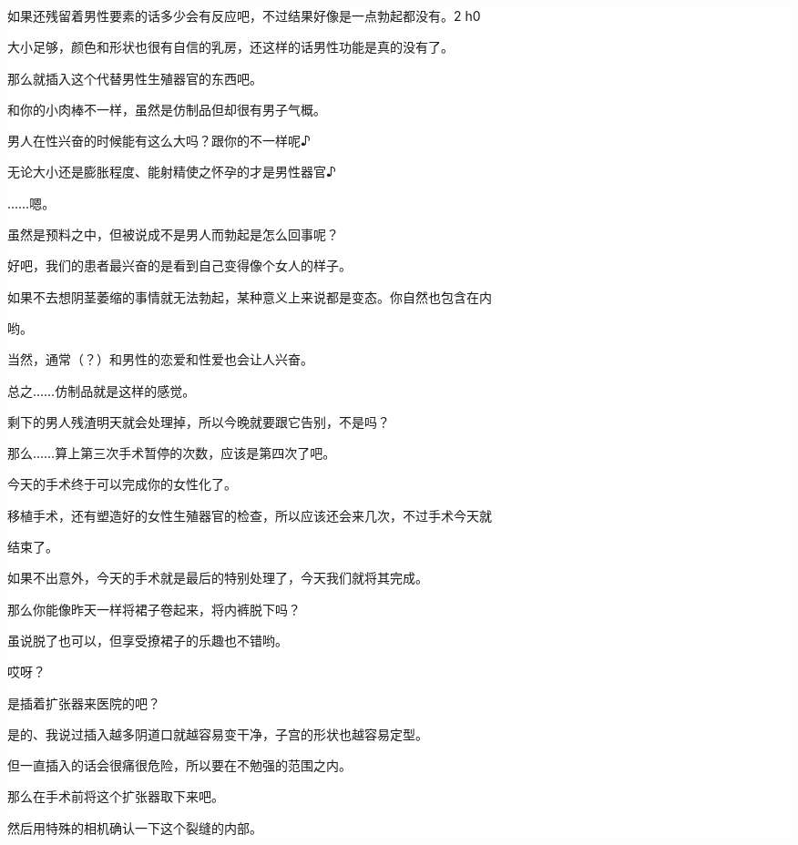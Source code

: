 如果还残留着男性要素的话多少会有反应吧，不过结果好像是一点勃起都没有。2   h0

大小足够，颜色和形状也很有自信的乳房，还这样的话男性功能是真的没有了。





那么就插入这个代替男性生殖器官的东西吧。

和你的小肉棒不一样，虽然是仿制品但却很有男子气概。

男人在性兴奋的时候能有这么大吗？跟你的不一样呢♪

无论大小还是膨胀程度、能射精使之怀孕的才是男性器官♪

……嗯。

虽然是预料之中，但被说成不是男人而勃起是怎么回事呢？

好吧，我们的患者最兴奋的是看到自己变得像个女人的样子。

如果不去想阴茎萎缩的事情就无法勃起，某种意义上来说都是变态。你自然也包含在内

哟。

当然，通常（？）和男性的恋爱和性爱也会让人兴奋。



总之……仿制品就是这样的感觉。

剩下的男人残渣明天就会处理掉，所以今晚就要跟它告别，不是吗？





那么……算上第三次手术暂停的次数，应该是第四次了吧。

今天的手术终于可以完成你的女性化了。





移植手术，还有塑造好的女性生殖器官的检查，所以应该还会来几次，不过手术今天就

结束了。

如果不出意外，今天的手术就是最后的特别处理了，今天我们就将其完成。

那么你能像昨天一样将裙子卷起来，将内裤脱下吗？

虽说脱了也可以，但享受撩裙子的乐趣也不错哟。



哎呀？

是插着扩张器来医院的吧？

是的、我说过插入越多阴道口就越容易变干净，子宫的形状也越容易定型。

但一直插入的话会很痛很危险，所以要在不勉强的范围之内。



那么在手术前将这个扩张器取下来吧。

然后用特殊的相机确认一下这个裂缝的内部。
